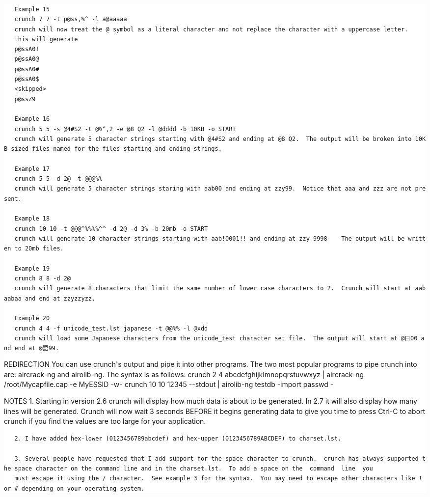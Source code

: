        Example 15
       crunch 7 7 -t p@ss,%^ -l a@aaaaa
       crunch will now treat the @ symbol as a literal character and not replace the character with a uppercase letter.
       this will generate
       p@ssA0!
       p@ssA0@
       p@ssA0#
       p@ssA0$
       <skipped>
       p@ssZ9

       Example 16
       crunch 5 5 -s @4#S2 -t @%^,2 -e @8 Q2 -l @dddd -b 10KB -o START
       crunch will generate 5 character strings starting with @4#S2 and ending at @8 Q2.  The output will be broken into 10KB sized files named for the files starting and ending strings.

       Example 17
       crunch 5 5 -d 2@ -t @@@%%
       crunch will generate 5 character strings staring with aab00 and ending at zzy99.  Notice that aaa and zzz are not present.

       Example 18
       crunch 10 10 -t @@@^%%%%^^ -d 2@ -d 3% -b 20mb -o START
       crunch will generate 10 character strings starting with aab!0001!! and ending at zzy 9998    The output will be written to 20mb files.

       Example 19
       crunch 8 8 -d 2@
       crunch will generate 8 characters that limit the same number of lower case characters to 2.  Crunch will start at aabaabaa and end at zzyzzyzz.

       Example 20
       crunch 4 4 -f unicode_test.lst japanese -t @@%% -l @xdd
       crunch will load some Japanese characters from the unicode_test character set file.  The output will start at @日00 and end at @語99.

REDIRECTION
       You can use crunch's output and pipe it into other programs.  The two most popular programs to pipe crunch into are: aircrack-ng and airolib-ng.  The syntax is as follows:
       crunch 2 4 abcdefghijklmnopqrstuvwxyz | aircrack-ng /root/Mycapfile.cap -e MyESSID -w-
       crunch 10 10 12345 --stdout | airolib-ng testdb -import passwd -

NOTES
       1. Starting in version 2.6 crunch will display how much data is about to be generated.  In 2.7 it will also display how many lines will be generated.  Crunch will now wait 3 seconds BEFORE it begins generating data to give
       you time to press Ctrl-C to abort crunch if you find the values are too large for your application.

       2. I have added hex-lower (0123456789abcdef) and hex-upper (0123456789ABCDEF) to charset.lst.

       3. Several people have requested that I add support for the space character to crunch.  crunch has always supported the space character on the command line and in the charset.lst.  To add a space on the  command  line  you
       must escape it using the / character.  See example 3 for the syntax.  You may need to escape other characters like ! or # depending on your operating system.
